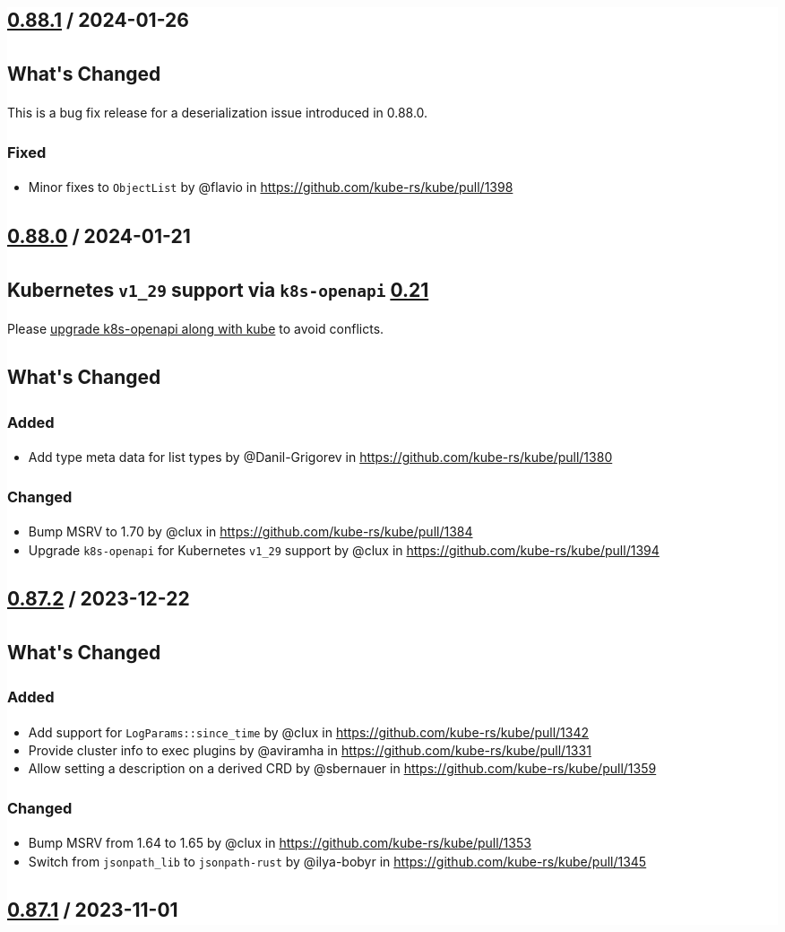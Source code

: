 ## [0.88.1](https://github.com/kube-rs/kube/releases/tag/0.88.1) / 2024-01-26


## What's Changed
This is a bug fix release for a deserialization issue introduced in 0.88.0.

### Fixed
* Minor fixes to `ObjectList` by @flavio in https://github.com/kube-rs/kube/pull/1398

## [0.88.0](https://github.com/kube-rs/kube/releases/tag/0.88.0) / 2024-01-21


## Kubernetes `v1_29` support via `k8s-openapi` [0.21](https://github.com/Arnavion/k8s-openapi/releases/tag/v0.21.0)
Please [upgrade k8s-openapi along with kube](https://kube.rs/upgrading/) to avoid conflicts.

## What's Changed
### Added
* Add type meta data for list types by @Danil-Grigorev in https://github.com/kube-rs/kube/pull/1380
### Changed
* Bump MSRV to 1.70 by @clux in https://github.com/kube-rs/kube/pull/1384
* Upgrade `k8s-openapi` for Kubernetes `v1_29` support by @clux in https://github.com/kube-rs/kube/pull/1394

## [0.87.2](https://github.com/kube-rs/kube/releases/tag/0.87.2) / 2023-12-22


## What's Changed
### Added
* Add support for `LogParams::since_time` by @clux in https://github.com/kube-rs/kube/pull/1342
* Provide cluster info to exec plugins by @aviramha in https://github.com/kube-rs/kube/pull/1331
* Allow setting a description on a derived CRD by @sbernauer in https://github.com/kube-rs/kube/pull/1359
### Changed
* Bump MSRV from 1.64 to 1.65 by @clux in https://github.com/kube-rs/kube/pull/1353
* Switch from `jsonpath_lib` to `jsonpath-rust` by @ilya-bobyr in https://github.com/kube-rs/kube/pull/1345

## [0.87.1](https://github.com/kube-rs/kube/releases/tag/0.87.1) / 2023-11-01
